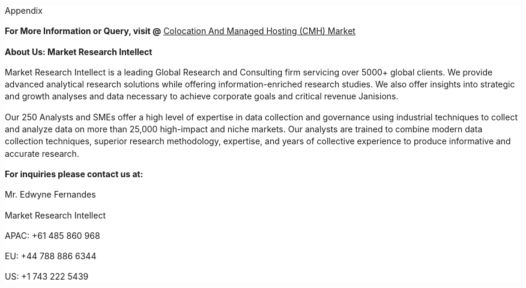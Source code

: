 Appendix</span></em></p><p><span class="font-[700]"><strong>For More Information or Query, visit&nbsp;@</strong>&nbsp;</span><span class="font-[700]"><a href="https://www.marketresearchintellect.com/product/colocation-and-managed-hosting-cmh-market/?utm_source=Linkedin&utm_medium=808" target="_blank" data-tracking-control-name="article-ssr-frontend-pulse_little-text-block" data-tracking-will-navigate="" data-test-link="">Colocation And Managed Hosting (CMH) Market</a></span></p><p><strong><span class="font-[700]">About Us: Market Research Intellect</span></strong></p><p><span class="">Market Research Intellect is a leading Global Research and Consulting firm servicing over 5000+ global clients. We provide advanced analytical research solutions while offering information-enriched research studies.&nbsp;</span>We also offer insights into strategic and growth analyses and data necessary to achieve corporate goals and critical revenue Janisions.</p><p><span class="">Our 250 Analysts and SMEs offer a high level of expertise in data collection and governance using industrial techniques to collect and analyze data on more than 25,000 high-impact and niche markets. Our analysts are trained to combine modern data collection techniques, superior research methodology, expertise, and years of collective experience to produce informative and accurate research.</span></p><p><strong>For inquiries please contact us at:</strong></p><p>Mr. Edwyne Fernandes</p><p>Market Research Intellect</p><p>APAC: +61 485 860 968</p><p>EU: +44 788 886 6344</p><p>US: +1 743 222 5439</p>
